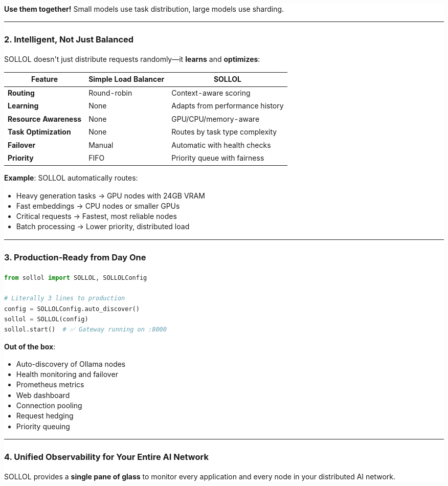 
**Use them together!** Small models use task distribution, large models use sharding.

---

### 2. **Intelligent, Not Just Balanced**

SOLLOL doesn't just distribute requests randomly—it **learns** and **optimizes**:

| Feature | Simple Load Balancer | SOLLOL |
|---------|---------------------|---------|
| **Routing** | Round-robin | Context-aware scoring |
| **Learning** | None | Adapts from performance history |
| **Resource Awareness** | None | GPU/CPU/memory-aware |
| **Task Optimization** | None | Routes by task type complexity |
| **Failover** | Manual | Automatic with health checks |
| **Priority** | FIFO | Priority queue with fairness |

**Example**: SOLLOL automatically routes:
- Heavy generation tasks → GPU nodes with 24GB VRAM
- Fast embeddings → CPU nodes or smaller GPUs
- Critical requests → Fastest, most reliable nodes
- Batch processing → Lower priority, distributed load

---

### 3. **Production-Ready from Day One**

```python
from sollol import SOLLOL, SOLLOLConfig

# Literally 3 lines to production
config = SOLLOLConfig.auto_discover()
sollol = SOLLOL(config)
sollol.start()  # ✅ Gateway running on :8000
```

**Out of the box**:
- Auto-discovery of Ollama nodes
- Health monitoring and failover
- Prometheus metrics
- Web dashboard
- Connection pooling
- Request hedging
- Priority queuing

---

### 4. **Unified Observability for Your Entire AI Network**

SOLLOL provides a **single pane of glass** to monitor every application and every node in your distributed AI network.
